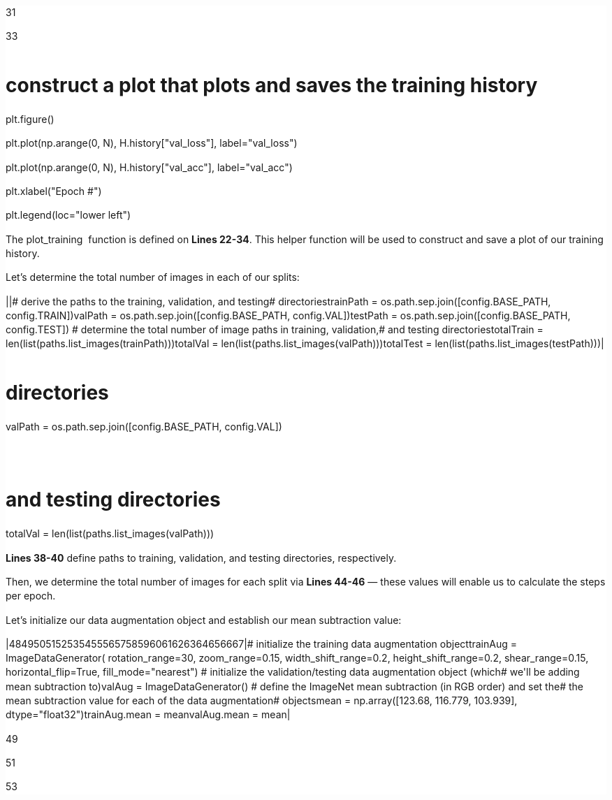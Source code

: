 
31


33


 # construct a plot that plots and saves the training history

 plt.figure()

 plt.plot(np.arange(0, N), H.history["val_loss"], label="val_loss")

 plt.plot(np.arange(0, N), H.history["val_acc"], label="val_acc")

 plt.xlabel("Epoch #")

 plt.legend(loc="lower left")

The 
plot_training  function is defined on **Lines 22-34**. This helper function will be used to construct and save a plot of our training history.

Let’s determine the total number of images in each of our splits:



||# derive the paths to the training, validation, and testing# directoriestrainPath = os.path.sep.join([config.BASE_PATH, config.TRAIN])valPath = os.path.sep.join([config.BASE_PATH, config.VAL])testPath = os.path.sep.join([config.BASE_PATH, config.TEST]) # determine the total number of image paths in training, validation,# and testing directoriestotalTrain = len(list(paths.list_images(trainPath)))totalVal = len(list(paths.list_images(valPath)))totalTest = len(list(paths.list_images(testPath)))|

# directories

valPath = os.path.sep.join([config.BASE_PATH, config.VAL])

 

# and testing directories

totalVal = len(list(paths.list_images(valPath)))

**Lines 38-40** define paths to training, validation, and testing directories, respectively.

Then, we determine the total number of images for each split via **Lines 44-46** — these values will enable us to calculate the steps per epoch.

Let’s initialize our data augmentation object and establish our mean subtraction value:



|4849505152535455565758596061626364656667|# initialize the training data augmentation objecttrainAug = ImageDataGenerator( rotation_range=30, zoom_range=0.15, width_shift_range=0.2, height_shift_range=0.2, shear_range=0.15, horizontal_flip=True, fill_mode="nearest") # initialize the validation/testing data augmentation object (which# we'll be adding mean subtraction to)valAug = ImageDataGenerator() # define the ImageNet mean subtraction (in RGB order) and set the# the mean subtraction value for each of the data augmentation# objectsmean = np.array([123.68, 116.779, 103.939], dtype="float32")trainAug.mean = meanvalAug.mean = mean|

49


51


53

